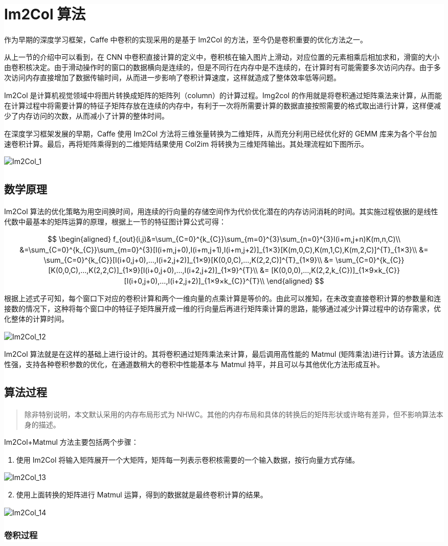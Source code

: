 # Im2Col 算法

作为早期的深度学习框架，Caffe 中卷积的实现采用的是基于 Im2Col 的方法，至今仍是卷积重要的优化方法之一。

从上一节的介绍中可以看到，在 CNN 中卷积直接计算的定义中，卷积核在输入图片上滑动，对应位置的元素相乘后相加求和，滑窗的大小由卷积核决定。由于滑动操作时的窗口的数据横向是连续的，但是不同行在内存中是不连续的，在计算时有可能需要多次访问内存。由于多次访问内存直接增加了数据传输时间，从而进一步影响了卷积计算速度，这样就造成了整体效率低等问题。

Im2Col 是计算机视觉领域中将图片转换成矩阵的矩阵列（column）的计算过程。Img2col 的作用就是将卷积通过矩阵乘法来计算，从而能在计算过程中将需要计算的特征子矩阵存放在连续的内存中，有利于一次将所需要计算的数据直接按照需要的格式取出进行计算，这样便减少了内存访问的次数，从而减小了计算的整体时间。

在深度学习框架发展的早期，Caffe 使用 Im2Col 方法将三维张量转换为二维矩阵，从而充分利用已经优化好的 GEMM 库来为各个平台加速卷积计算。最后，再将矩阵乘得到的二维矩阵结果使用 Col2im 将转换为三维矩阵输出。其处理流程如下图所示。

![Im2Col_1](../images/04Inference06Kernel/02.Im2Col01.png "Im2Col_1")

## 数学原理

Im2Col 算法的优化策略为用空间换时间，用连续的行向量的存储空间作为代价优化潜在的内存访问消耗的时间。其实施过程依据的是线性代数中最基本的矩阵运算的原理，根据上一节的特征图计算公式可得：

$$
\begin{aligned}
f_{out}(i,j)&=\sum_{C=0}^{k_{C}}\sum_{m=0}^{3}\sum_{n=0}^{3}I(i+m,j+n)K(m,n,C)\\ 
&=\sum_{C=0}^{k_{C}}\sum_{m=0}^{3}[I(i+m,j+0),I(i+m,j+1),I(i+m,j+2)]_{1×3}[K(m,0,C),K(m,1,C),K(m,2,C)]^{T}_{1×3}\\
&= \sum_{C=0}^{k_{C}}[I(i+0,j+0),…,I(i+2,j+2)]_{1×9}[K(0,0,C),…,K(2,2,C)]^{T}_{1×9}\\
&= \sum_{C=0}^{k_{C}}[K(0,0,C),…,K(2,2,C)]_{1×9}[I(i+0,j+0),…,I(i+2,j+2)]_{1×9}^{T}\\
&= [K(0,0,0),…,K(2,2,k_{C})]_{1×9×k_{C}}[I(i+0,j+0),…,I(i+2,j+2)]_{1×9×k_{C}}^{T}\\
\end{aligned}
$$

根据上述式子可知，每个窗口下对应的卷积计算和两个一维向量的点乘计算是等价的。由此可以推知，在未改变直接卷积计算的参数量和连接数的情况下，这种将每个窗口中的特征子矩阵展开成一维的行向量后再进行矩阵乘计算的思路，能够通过减少计算过程中的访存需求，优化整体的计算时间。

![Im2Col_12](../images/04Inference06Kernel/02.Im2Col12.png "Im2Col_12") 

Im2Col 算法就是在这样的基础上进行设计的。其将卷积通过矩阵乘法来计算，最后调用高性能的 Matmul (矩阵乘法)进行计算。该方法适应性强，支持各种卷积参数的优化，在通道数稍大的卷积中性能基本与 Matmul 持平，并且可以与其他优化方法形成互补。

## 算法过程

> 除非特别说明，本文默认采用的内存布局形式为 NHWC。其他的内存布局和具体的转换后的矩阵形状或许略有差异，但不影响算法本身的描述。

Im2Col+Matmul 方法主要包括两个步骤：

1. 使用 Im2Col 将输入矩阵展开一个大矩阵，矩阵每一列表示卷积核需要的一个输入数据，按行向量方式存储。

![Im2Col_13](../images/04Inference06Kernel/02.Im2Col13.png "Im2Col_13") 

2. 使用上面转换的矩阵进行 Matmul 运算，得到的数据就是最终卷积计算的结果。

![Im2Col_14](../images/04Inference06Kernel/02.Im2Col14.png "Im2Col_14") 

### 卷积过程
